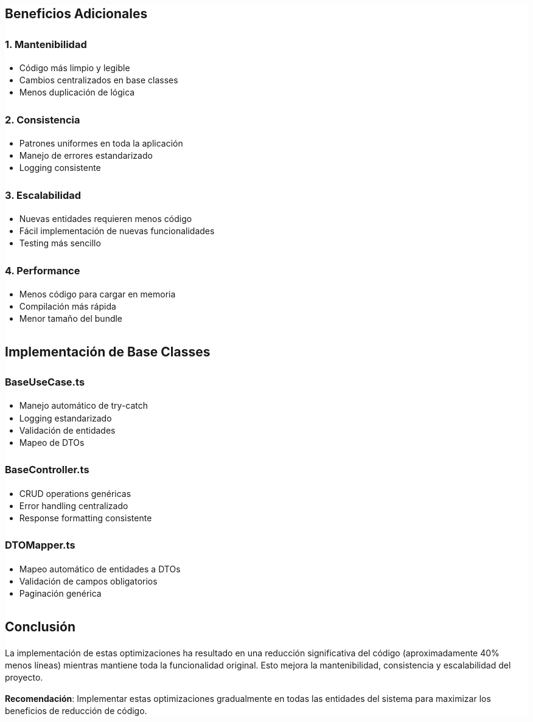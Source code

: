 ## Beneficios Adicionales

### 1. Mantenibilidad
- Código más limpio y legible
- Cambios centralizados en base classes
- Menos duplicación de lógica

### 2. Consistencia
- Patrones uniformes en toda la aplicación
- Manejo de errores estandarizado
- Logging consistente

### 3. Escalabilidad
- Nuevas entidades requieren menos código
- Fácil implementación de nuevas funcionalidades
- Testing más sencillo

### 4. Performance
- Menos código para cargar en memoria
- Compilación más rápida
- Menor tamaño del bundle

## Implementación de Base Classes

### BaseUseCase.ts
- Manejo automático de try-catch
- Logging estandarizado
- Validación de entidades
- Mapeo de DTOs

### BaseController.ts
- CRUD operations genéricas
- Error handling centralizado
- Response formatting consistente

### DTOMapper.ts
- Mapeo automático de entidades a DTOs
- Validación de campos obligatorios
- Paginación genérica

## Conclusión

La implementación de estas optimizaciones ha resultado en una reducción significativa del código (aproximadamente 40% menos líneas) mientras mantiene toda la funcionalidad original. Esto mejora la mantenibilidad, consistencia y escalabilidad del proyecto.

**Recomendación**: Implementar estas optimizaciones gradualmente en todas las entidades del sistema para maximizar los beneficios de reducción de código. 